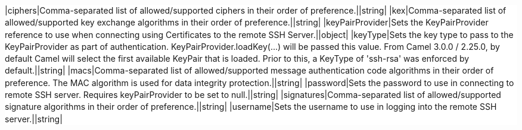 |ciphers|Comma-separated list of allowed/supported ciphers in their order of preference.||string|
|kex|Comma-separated list of allowed/supported key exchange algorithms in their order of preference.||string|
|keyPairProvider|Sets the KeyPairProvider reference to use when connecting using Certificates to the remote SSH Server.||object|
|keyType|Sets the key type to pass to the KeyPairProvider as part of authentication. KeyPairProvider.loadKey(...) will be passed this value. From Camel 3.0.0 / 2.25.0, by default Camel will select the first available KeyPair that is loaded. Prior to this, a KeyType of 'ssh-rsa' was enforced by default.||string|
|macs|Comma-separated list of allowed/supported message authentication code algorithms in their order of preference. The MAC algorithm is used for data integrity protection.||string|
|password|Sets the password to use in connecting to remote SSH server. Requires keyPairProvider to be set to null.||string|
|signatures|Comma-separated list of allowed/supported signature algorithms in their order of preference.||string|
|username|Sets the username to use in logging into the remote SSH server.||string|
